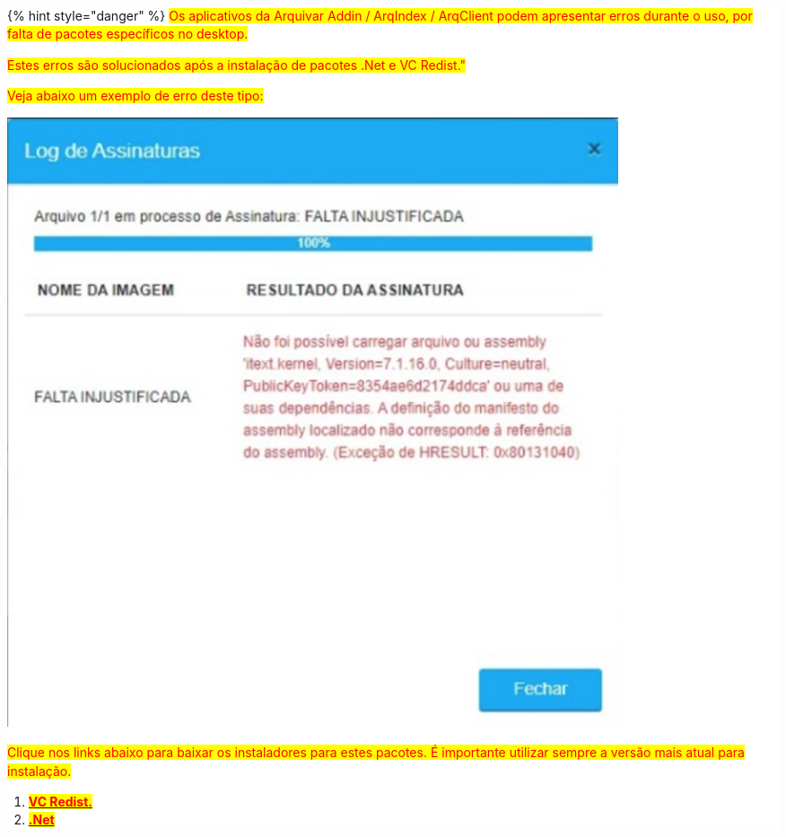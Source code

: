 {% hint style="danger" %}
<mark style="color:red;">Os aplicativos da Arquivar Addin / ArqIndex / ArqClient podem apresentar erros durante o uso, por falta de pacotes específicos no desktop.</mark>

<mark style="color:red;">Estes erros são solucionados após a instalação de pacotes .Net e VC Redist."</mark>

<mark style="color:red;">Veja abaixo um exemplo de erro deste tipo:</mark>

<img src="../../.gitbook/assets/image (5).png" alt="" data-size="original">

<mark style="color:red;">Clique nos links abaixo para baixar os instaladores para estes pacotes. É importante utilizar sempre a versão mais atual para instalação.</mark>

1. [<mark style="color:red;">**VC Redist.**</mark>](https://learn.microsoft.com/pt-br/cpp/windows/latest-supported-vc-redist?view=msvc-170#latest-microsoft-visual-c-redistributable-version)
2. [<mark style="color:red;">**.Net**</mark>](https://dotnet.microsoft.com/pt-br/download/dotnet/3.1)
